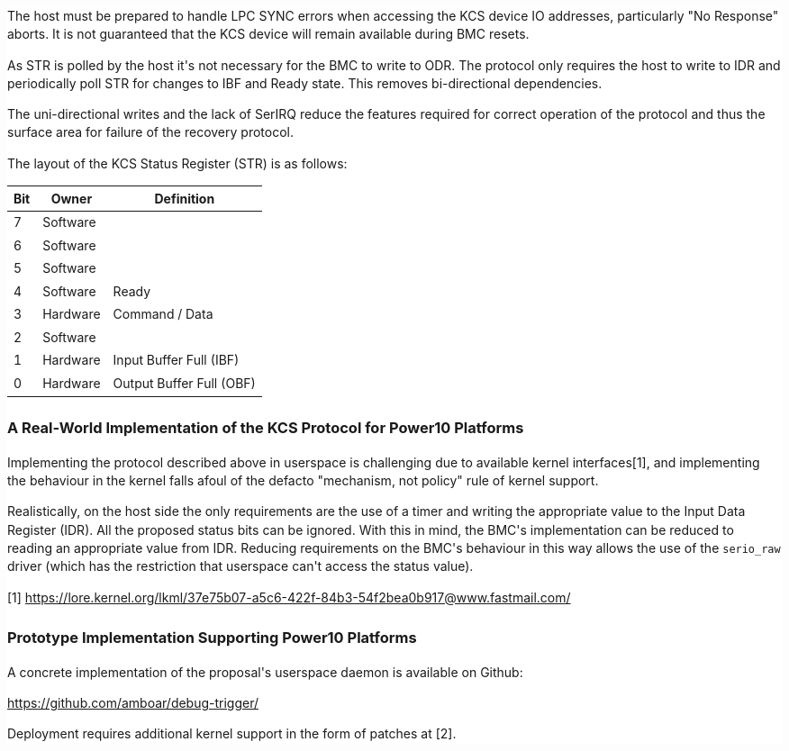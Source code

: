 The host must be prepared to handle LPC SYNC errors when accessing the KCS
device IO addresses, particularly "No Response" aborts. It is not guaranteed
that the KCS device will remain available during BMC resets.

As STR is polled by the host it's not necessary for the BMC to write to ODR.
The protocol only requires the host to write to IDR and periodically poll STR
for changes to IBF and Ready state. This removes bi-directional dependencies.

The uni-directional writes and the lack of SerIRQ reduce the features required
for correct operation of the protocol and thus the surface area for failure of
the recovery protocol.

The layout of the KCS Status Register (STR) is as follows:

| Bit | Owner    | Definition               |
|-----|----------|--------------------------|
| 7   | Software |                          |
| 6   | Software |                          |
| 5   | Software |                          |
| 4   | Software | Ready                    |
| 3   | Hardware | Command / Data           |
| 2   | Software |                          |
| 1   | Hardware | Input Buffer Full (IBF)  |
| 0   | Hardware | Output Buffer Full (OBF) |

### A Real-World Implementation of the KCS Protocol for Power10 Platforms

Implementing the protocol described above in userspace is challenging due to
available kernel interfaces[1], and implementing the behaviour in the kernel
falls afoul of the defacto "mechanism, not policy" rule of kernel support.

Realistically, on the host side the only requirements are the use of a timer
and writing the appropriate value to the Input Data Register (IDR). All the
proposed status bits can be ignored. With this in mind, the BMC's
implementation can be reduced to reading an appropriate value from IDR.
Reducing requirements on the BMC's behaviour in this way allows the use of the
`serio_raw` driver (which has the restriction that userspace can't access the
status value).

[1] https://lore.kernel.org/lkml/37e75b07-a5c6-422f-84b3-54f2bea0b917@www.fastmail.com/

### Prototype Implementation Supporting Power10 Platforms

A concrete implementation of the proposal's userspace daemon is available on
Github:

https://github.com/amboar/debug-trigger/

Deployment requires additional kernel support in the form of patches at [2].

